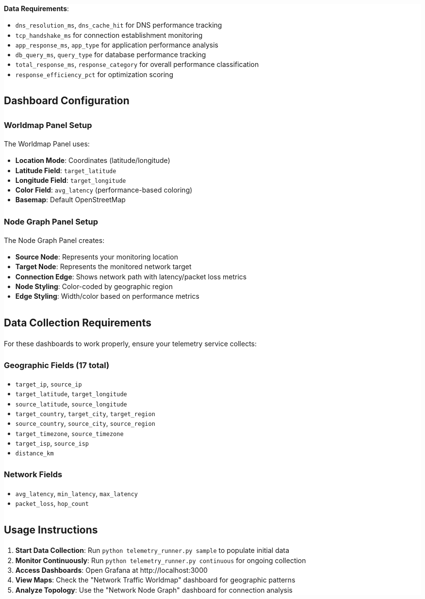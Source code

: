 **Data Requirements**:
- `dns_resolution_ms`, `dns_cache_hit` for DNS performance tracking
- `tcp_handshake_ms` for connection establishment monitoring
- `app_response_ms`, `app_type` for application performance analysis
- `db_query_ms`, `query_type` for database performance tracking
- `total_response_ms`, `response_category` for overall performance classification
- `response_efficiency_pct` for optimization scoring

## Dashboard Configuration

### Worldmap Panel Setup
The Worldmap Panel uses:
- **Location Mode**: Coordinates (latitude/longitude)
- **Latitude Field**: `target_latitude`
- **Longitude Field**: `target_longitude`
- **Color Field**: `avg_latency` (performance-based coloring)
- **Basemap**: Default OpenStreetMap

### Node Graph Panel Setup
The Node Graph Panel creates:
- **Source Node**: Represents your monitoring location
- **Target Node**: Represents the monitored network target
- **Connection Edge**: Shows network path with latency/packet loss metrics
- **Node Styling**: Color-coded by geographic region
- **Edge Styling**: Width/color based on performance metrics

## Data Collection Requirements

For these dashboards to work properly, ensure your telemetry service collects:

### Geographic Fields (17 total)
- `target_ip`, `source_ip`
- `target_latitude`, `target_longitude`
- `source_latitude`, `source_longitude`  
- `target_country`, `target_city`, `target_region`
- `source_country`, `source_city`, `source_region`
- `target_timezone`, `source_timezone`
- `target_isp`, `source_isp`
- `distance_km`

### Network Fields
- `avg_latency`, `min_latency`, `max_latency`
- `packet_loss`, `hop_count`

## Usage Instructions

1. **Start Data Collection**: Run `python telemetry_runner.py sample` to populate initial data
2. **Monitor Continuously**: Run `python telemetry_runner.py continuous` for ongoing collection
3. **Access Dashboards**: Open Grafana at http://localhost:3000
4. **View Maps**: Check the "Network Traffic Worldmap" dashboard for geographic patterns
5. **Analyze Topology**: Use the "Network Node Graph" dashboard for connection analysis
